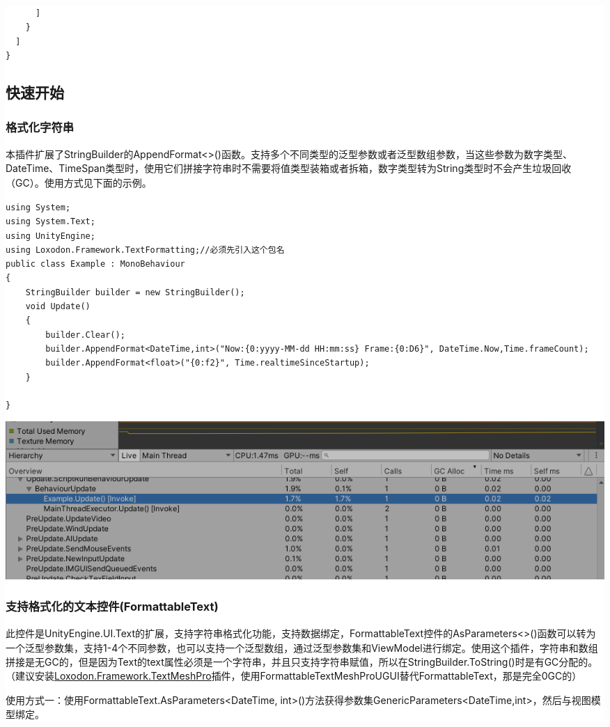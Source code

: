           ]
        }
      ]
    }

## 快速开始

### 格式化字符串

  本插件扩展了StringBuilder的AppendFormat<>()函数。支持多个不同类型的泛型参数或者泛型数组参数，当这些参数为数字类型、DateTime、TimeSpan类型时，使用它们拼接字符串时不需要将值类型装箱或者拆箱，数字类型转为String类型时不会产生垃圾回收（GC）。使用方式见下面的示例。

	using System;
	using System.Text;
	using UnityEngine;
	using Loxodon.Framework.TextFormatting;//必须先引入这个包名
	public class Example : MonoBehaviour
	{
	    StringBuilder builder = new StringBuilder();
	    void Update()
	    {
	        builder.Clear();
	        builder.AppendFormat<DateTime,int>("Now:{0:yyyy-MM-dd HH:mm:ss} Frame:{0:D6}", DateTime.Now,Time.frameCount);
	        builder.AppendFormat<float>("{0:f2}", Time.realtimeSinceStartup);       
	    }

	}

![](docs/images/append_format.png)

### 支持格式化的文本控件(FormattableText)

此控件是UnityEngine.UI.Text的扩展，支持字符串格式化功能，支持数据绑定，FormattableText控件的AsParameters<>()函数可以转为一个泛型参数集，支持1-4个不同参数，也可以支持一个泛型数组，通过泛型参数集和ViewModel进行绑定。使用这个插件，字符串和数组拼接是无GC的，但是因为Text的text属性必须是一个字符串，并且只支持字符串赋值，所以在StringBuilder.ToString()时是有GC分配的。（建议安装[Loxodon.Framework.TextMeshPro](https://github.com/vovgou/loxodon-framework?path=Loxodon.Framework.TextMeshPro)插件，使用FormattableTextMeshProUGUI替代FormattableText，那是完全0GC的）

使用方式一：使用FormattableText.AsParameters<DateTime, int>()方法获得参数集GenericParameters<DateTime,int>，然后与视图模型绑定。
